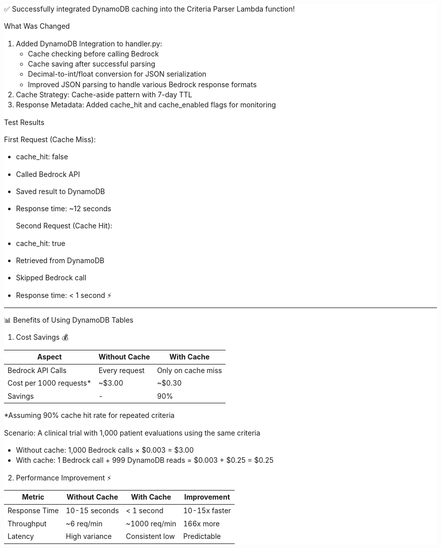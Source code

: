 ✅ Successfully integrated DynamoDB caching into the Criteria Parser Lambda function!

  What Was Changed

1. Added DynamoDB Integration to handler.py:
   - Cache checking before calling Bedrock
   - Cache saving after successful parsing
   - Decimal-to-int/float conversion for JSON serialization
   - Improved JSON parsing to handle various Bedrock response formats
2. Cache Strategy: Cache-aside pattern with 7-day TTL
3. Response Metadata: Added cache_hit and cache_enabled flags for monitoring

  Test Results

  First Request (Cache Miss):

- cache_hit: false
- Called Bedrock API
- Saved result to DynamoDB
- Response time: ~12 seconds

  Second Request (Cache Hit):

- cache_hit: true
- Retrieved from DynamoDB
- Skipped Bedrock call
- Response time: < 1 second ⚡

---

  📊 Benefits of Using DynamoDB Tables

1. Cost Savings 💰

| Aspect                  | Without Cache          | With Cache         |
| ----------------------- | ---------------------- | ------------------ |
| Bedrock API Calls       | Every request          | Only on cache miss |
| Cost per 1000 requests* | ~$3.00        | ~$0.30 |                    |
| Savings                 | -                      | 90%                |

  *Assuming 90% cache hit rate for repeated criteria

  Scenario: A clinical trial with 1,000 patient evaluations using the same criteria

- Without cache: 1,000 Bedrock calls × $0.003 = $3.00
- With cache: 1 Bedrock call + 999 DynamoDB reads = $0.003 + $0.25 = $0.25

2. Performance Improvement ⚡

| Metric        | Without Cache | With Cache     | Improvement   |
| ------------- | ------------- | -------------- | ------------- |
| Response Time | 10-15 seconds | < 1 second     | 10-15x faster |
| Throughput    | ~6 req/min    | ~1000 req/min  | 166x more     |
| Latency       | High variance | Consistent low | Predictable   |
